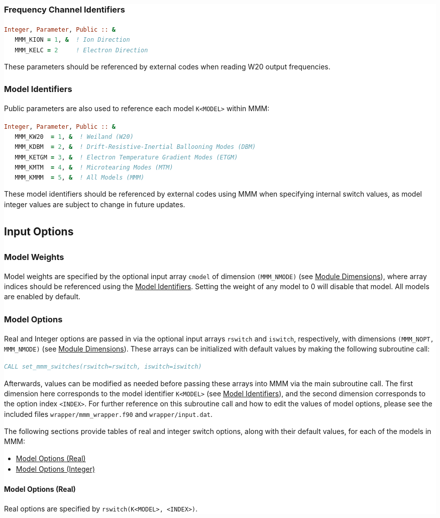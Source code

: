 ### Frequency Channel Identifiers
```fortran
Integer, Parameter, Public :: &
   MMM_KION = 1, &  ! Ion Direction
   MMM_KELC = 2     ! Electron Direction
```

These parameters should be referenced by external codes when reading W20 output frequencies.

### Model Identifiers
Public parameters are also used to reference each model `K<MODEL>` within MMM:
```fortran
Integer, Parameter, Public :: &
   MMM_KW20  = 1, &  ! Weiland (W20)
   MMM_KDBM  = 2, &  ! Drift-Resistive-Inertial Ballooning Modes (DBM)
   MMM_KETGM = 3, &  ! Electron Temperature Gradient Modes (ETGM)
   MMM_KMTM  = 4, &  ! Microtearing Modes (MTM)
   MMM_KMMM  = 5, &  ! All Models (MMM)
```
These model identifiers should be referenced by external codes using MMM when specifying internal switch values, as model integer values are subject to change in future updates.

## Input Options

### Model Weights

Model weights are specified by the optional input array `cmodel` of dimension `(MMM_NMODE)` (see [Module Dimensions](#module-dimensions)), where array indices should be referenced using the [Model Identifiers](#model-identifiers).  Setting the weight of any model to 0 will disable that model.  All models are enabled by default.

### Model Options
Real and Integer options are passed in via the optional input arrays `rswitch` and `iswitch`, respectively, with dimensions `(MMM_NOPT,MMM_NMODE)`  (see [Module Dimensions](#module-dimensions)).  These arrays can be initialized with default values by making the following subroutine call:
```fortran
CALL set_mmm_switches(rswitch=rswitch, iswitch=iswitch) 
```
Afterwards, values can be modified as needed before passing these arrays into MMM via the main subroutine call.  The first dimension here corresponds to the model identifier `K<MODEL>` (see [Model Identifiers](#model-identifiers)),  and the second dimension corresponds to the option index `<INDEX>`.  For further reference on this subroutine call and how to edit the values of model options, please see the included files `wrapper/mmm_wrapper.f90` and `wrapper/input.dat`.

The following sections provide tables of real and integer switch options, along with their default values, for each of the models in MMM:
-  [Model Options (Real)](#model-options-real)
-  [Model Options (Integer)](#model-options-integer)

#### Model Options (Real)
Real options are specified by `rswitch(K<MODEL>, <INDEX>)`.
